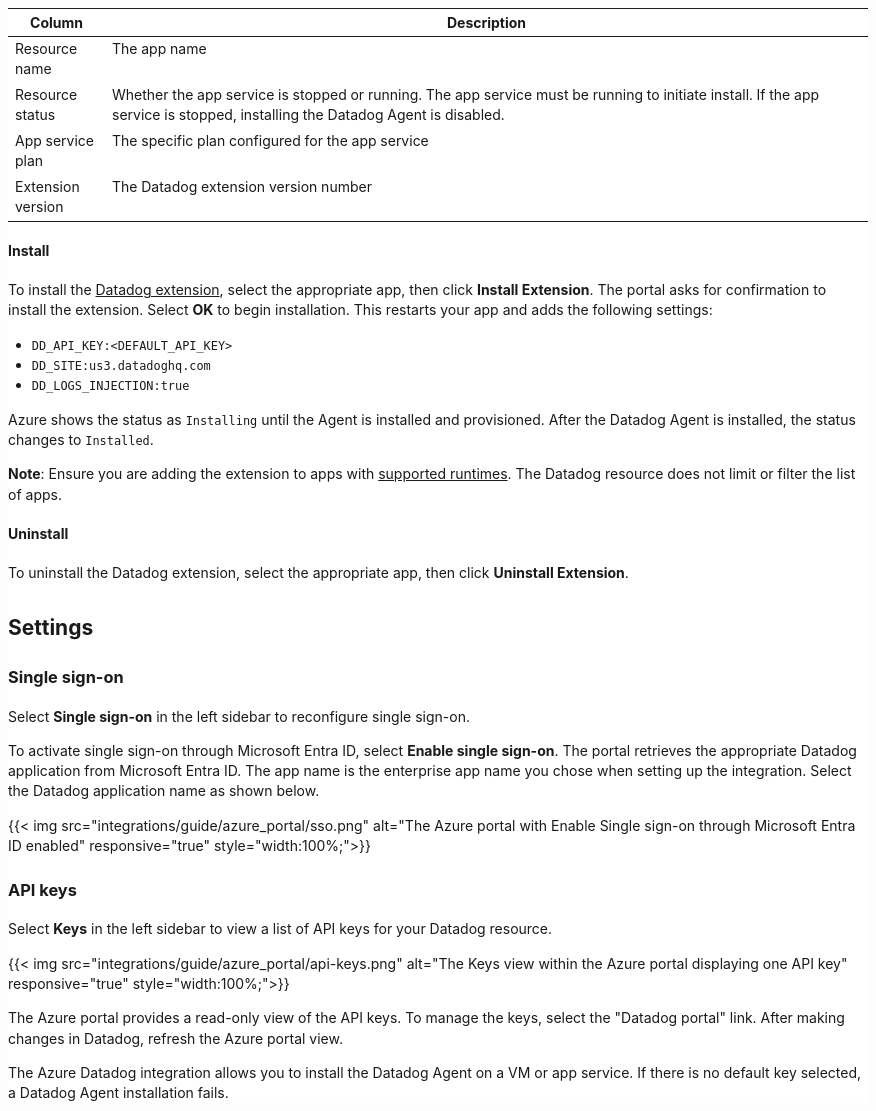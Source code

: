| Column            | Description                                                                                                                                                                  |
|-------------------|------------------------------------------------------------------------------------------------------------------------------------------------------------------------------|
| Resource name     | The app name                                                                                                                                                                 |
| Resource status   | Whether the app service is stopped or running. The app service must be running to initiate install. If the app service is stopped, installing the Datadog Agent is disabled. |
| App service plan  | The specific plan configured for the app service                                                                                                                             |
| Extension version | The Datadog extension version number                                                                                                                                         |

#### Install

To install the [Datadog extension][6], select the appropriate app, then click **Install Extension**. The portal asks for confirmation to install the extension. Select **OK** to begin installation. This restarts your app and adds the following settings:

- `DD_API_KEY:<DEFAULT_API_KEY>`
- `DD_SITE:us3.datadoghq.com`
- `DD_LOGS_INJECTION:true`

Azure shows the status as `Installing` until the Agent is installed and provisioned. After the Datadog Agent is installed, the status changes to `Installed`.

**Note**: Ensure you are adding the extension to apps with [supported runtimes][7]. The Datadog resource does not limit or filter the list of apps.

#### Uninstall

To uninstall the Datadog extension, select the appropriate app, then click **Uninstall Extension**.

## Settings
### Single sign-on

Select **Single sign-on** in the left sidebar to reconfigure single sign-on.

To activate single sign-on through Microsoft Entra ID, select **Enable single sign-on**. The portal retrieves the appropriate Datadog application from Microsoft Entra ID. The app name is the enterprise app name you chose when setting up the integration. Select the Datadog application name as shown below.

{{< img src="integrations/guide/azure_portal/sso.png" alt="The Azure portal with Enable Single sign-on through Microsoft Entra ID enabled" responsive="true" style="width:100%;">}}

### API keys

Select **Keys** in the left sidebar to view a list of API keys for your Datadog resource.

{{< img src="integrations/guide/azure_portal/api-keys.png" alt="The Keys view within the Azure portal displaying one API key" responsive="true" style="width:100%;">}}

The Azure portal provides a read-only view of the API keys. To manage the keys, select the "Datadog portal" link. After making changes in Datadog, refresh the Azure portal view.

The Azure Datadog integration allows you to install the Datadog Agent on a VM or app service. If there is no default key selected, a Datadog Agent installation fails.


[1]: /account_management/api-app-keys/
[2]: /getting_started/site/
[1]: https://docs.datadoghq.com/integrations/azure/?tab=link&site=us3#create-datadog-resource
[2]: https://docs.microsoft.com/en-us/cli/azure/datadog?view=azure-cli-latest
[3]: https://docs.microsoft.com/en-us/azure/azure-resource-manager/management/control-plane-and-data-plane
[4]: https://docs.microsoft.com/en-us/azure/azure-monitor/essentials/resource-logs-categories
[5]: https://docs.microsoft.com/en-us/azure/azure-monitor/essentials/diagnostic-settings
[6]: /serverless/azure_app_services
[7]: /serverless/azure_app_services/#requirements
[8]: /security/cloud_security_management/misconfigurations/